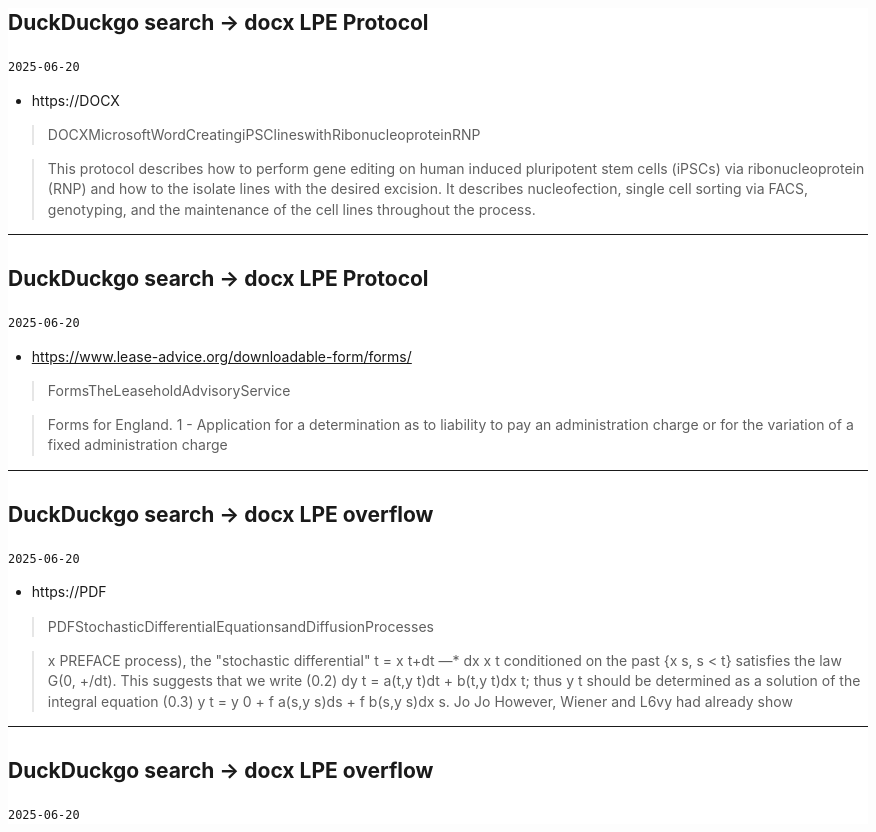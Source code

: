 
## DuckDuckgo search -> docx LPE Protocol
`2025-06-20`

* https://DOCX

<blockquote>
 DOCXMicrosoftWordCreatingiPSClineswithRibonucleoproteinRNP
</blockquote>
<blockquote>
This protocol describes how to perform gene editing on human induced pluripotent stem cells (iPSCs) via ribonucleoprotein (RNP) and how to the isolate lines with the desired excision. It describes nucleofection, single cell sorting via FACS, genotyping, and the maintenance of the cell lines throughout the process.
</blockquote>

---

## DuckDuckgo search -> docx LPE Protocol
`2025-06-20`

* https://www.lease-advice.org/downloadable-form/forms/

<blockquote>
 FormsTheLeaseholdAdvisoryService
</blockquote>
<blockquote>
Forms for England. 1 - Application for a determination as to liability to pay an administration charge or for the variation of a fixed administration charge
</blockquote>

---

## DuckDuckgo search -> docx LPE overflow
`2025-06-20`

* https://PDF

<blockquote>
 PDFStochasticDifferentialEquationsandDiffusionProcesses
</blockquote>
<blockquote>
x PREFACE process), the &quot;stochastic differential&quot; t &#61; x t+dt —* dx x t conditioned on the past {x s, s &lt; t} satisfies the law G(0, +/dt). This suggests that we write (0.2) dy t &#61; a(t,y t)dt + b(t,y t)dx t; thus y t should be determined as a solution of the integral equation (0.3) y t &#61; y 0 + f a(s,y s)ds + f b(s,y s)dx s. Jo Jo However, Wiener and L6vy had already show
</blockquote>

---

## DuckDuckgo search -> docx LPE overflow
`2025-06-20`

